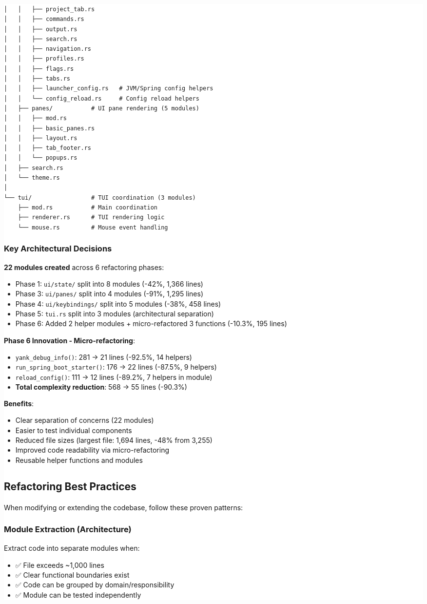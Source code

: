 ```
│   │   ├── project_tab.rs
│   │   ├── commands.rs
│   │   ├── output.rs
│   │   ├── search.rs
│   │   ├── navigation.rs
│   │   ├── profiles.rs
│   │   ├── flags.rs
│   │   ├── tabs.rs
│   │   ├── launcher_config.rs   # JVM/Spring config helpers
│   │   └── config_reload.rs     # Config reload helpers
│   ├── panes/           # UI pane rendering (5 modules)
│   │   ├── mod.rs
│   │   ├── basic_panes.rs
│   │   ├── layout.rs
│   │   ├── tab_footer.rs
│   │   └── popups.rs
│   ├── search.rs
│   └── theme.rs
│
└── tui/                 # TUI coordination (3 modules)
    ├── mod.rs           # Main coordination
    ├── renderer.rs      # TUI rendering logic
    └── mouse.rs         # Mouse event handling
```

### Key Architectural Decisions

**22 modules created** across 6 refactoring phases:
- Phase 1: `ui/state/` split into 8 modules (-42%, 1,366 lines)
- Phase 3: `ui/panes/` split into 4 modules (-91%, 1,295 lines)
- Phase 4: `ui/keybindings/` split into 5 modules (-38%, 458 lines)
- Phase 5: `tui.rs` split into 3 modules (architectural separation)
- Phase 6: Added 2 helper modules + micro-refactored 3 functions (-10.3%, 195 lines)

**Phase 6 Innovation - Micro-refactoring**:
- `yank_debug_info()`: 281 → 21 lines (-92.5%, 14 helpers)
- `run_spring_boot_starter()`: 176 → 22 lines (-87.5%, 9 helpers)
- `reload_config()`: 111 → 12 lines (-89.2%, 7 helpers in module)
- **Total complexity reduction**: 568 → 55 lines (-90.3%)

**Benefits**:
- Clear separation of concerns (22 modules)
- Easier to test individual components
- Reduced file sizes (largest file: 1,694 lines, -48% from 3,255)
- Improved code readability via micro-refactoring
- Reusable helper functions and modules

## Refactoring Best Practices

When modifying or extending the codebase, follow these proven patterns:

### Module Extraction (Architecture)
Extract code into separate modules when:
- ✅ File exceeds ~1,000 lines
- ✅ Clear functional boundaries exist
- ✅ Code can be grouped by domain/responsibility
- ✅ Module can be tested independently
